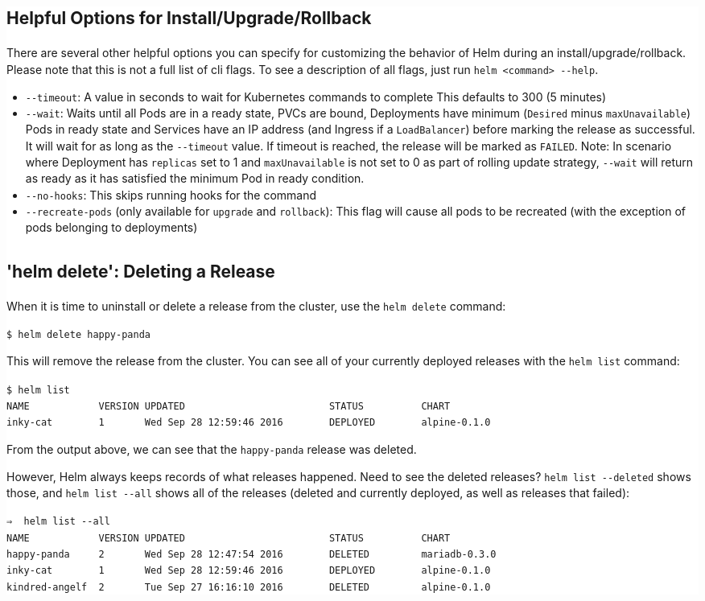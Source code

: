 ## Helpful Options for Install/Upgrade/Rollback
There are several other helpful options you can specify for customizing the
behavior of Helm during an install/upgrade/rollback. Please note that this
is not a full list of cli flags. To see a description of all flags, just run
`helm <command> --help`.

- `--timeout`: A value in seconds to wait for Kubernetes commands to complete
  This defaults to 300 (5 minutes)
- `--wait`: Waits until all Pods are in a ready state, PVCs are bound, Deployments
  have minimum (`Desired` minus `maxUnavailable`) Pods in ready state and
  Services have an IP address (and Ingress if a `LoadBalancer`) before
  marking the release as successful. It will wait for as long as the
  `--timeout` value. If timeout is reached, the release will be marked as
  `FAILED`. Note: In scenario where Deployment has `replicas` set to 1 and
  `maxUnavailable` is not set to 0 as part of rolling update strategy,
  `--wait` will return as ready as it has satisfied the minimum Pod in ready condition.
- `--no-hooks`: This skips running hooks for the command
- `--recreate-pods` (only available for `upgrade` and `rollback`): This flag
  will cause all pods to be recreated (with the exception of pods belonging to
  deployments)

## 'helm delete': Deleting a Release

When it is time to uninstall or delete a release from the cluster, use
the `helm delete` command:

```console
$ helm delete happy-panda
```

This will remove the release from the cluster. You can see all of your
currently deployed releases with the `helm list` command:

```console
$ helm list
NAME           	VERSION	UPDATED                        	STATUS         	CHART
inky-cat       	1      	Wed Sep 28 12:59:46 2016       	DEPLOYED       	alpine-0.1.0
```

From the output above, we can see that the `happy-panda` release was
deleted.

However, Helm always keeps records of what releases happened. Need to
see the deleted releases? `helm list --deleted` shows those, and `helm
list --all` shows all of the releases (deleted and currently deployed,
as well as releases that failed):

```console
⇒  helm list --all
NAME           	VERSION	UPDATED                        	STATUS         	CHART
happy-panda   	2      	Wed Sep 28 12:47:54 2016       	DELETED        	mariadb-0.3.0
inky-cat       	1      	Wed Sep 28 12:59:46 2016       	DEPLOYED       	alpine-0.1.0
kindred-angelf 	2      	Tue Sep 27 16:16:10 2016       	DELETED        	alpine-0.1.0
```
